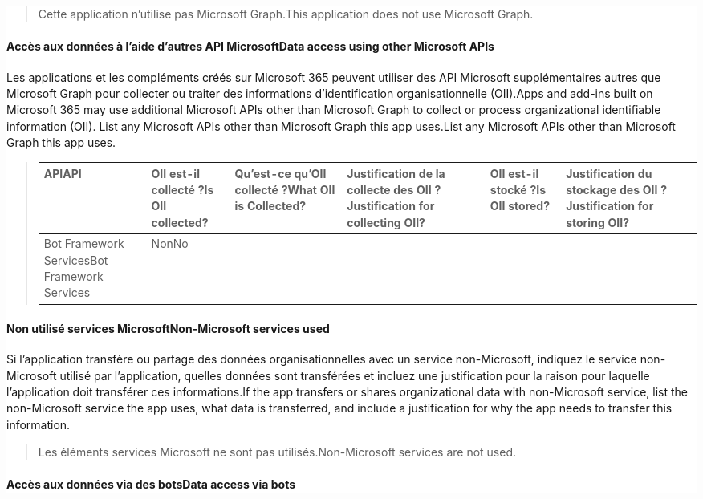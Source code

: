 ><span data-ttu-id="d0969-129">Cette application n’utilise pas Microsoft Graph.</span><span class="sxs-lookup"><span data-stu-id="d0969-129">This application does not use Microsoft Graph.</span></span>

#### <a name="data-access-using-other-microsoft-apis"></a><span data-ttu-id="d0969-130">Accès aux données à l’aide d’autres API Microsoft</span><span class="sxs-lookup"><span data-stu-id="d0969-130">Data access using other Microsoft APIs</span></span>

<span data-ttu-id="d0969-131">Les applications et les compléments créés sur Microsoft 365 peuvent utiliser des API Microsoft supplémentaires autres que Microsoft Graph pour collecter ou traiter des informations d’identification organisationnelle (OII).</span><span class="sxs-lookup"><span data-stu-id="d0969-131">Apps and add-ins built on Microsoft 365 may use additional Microsoft APIs other than Microsoft Graph to collect or process organizational identifiable information (OII).</span></span> <span data-ttu-id="d0969-132">List any Microsoft APIs other than Microsoft Graph this app uses.</span><span class="sxs-lookup"><span data-stu-id="d0969-132">List any Microsoft APIs other than Microsoft Graph this app uses.</span></span>

>| <span data-ttu-id="d0969-133">**API**</span><span class="sxs-lookup"><span data-stu-id="d0969-133">**API**</span></span> |  <span data-ttu-id="d0969-134">**OII est-il collecté ?**</span><span class="sxs-lookup"><span data-stu-id="d0969-134">**Is OII collected?**</span></span> |  <span data-ttu-id="d0969-135">**Qu’est-ce qu’OII collecté ?**</span><span class="sxs-lookup"><span data-stu-id="d0969-135">**What OII is Collected?**</span></span> | <span data-ttu-id="d0969-136">**Justification de la collecte des OII ?**</span><span class="sxs-lookup"><span data-stu-id="d0969-136">**Justification for collecting OII?**</span></span> | <span data-ttu-id="d0969-137">**OII est-il stocké ?**</span><span class="sxs-lookup"><span data-stu-id="d0969-137">**Is OII stored?**</span></span> | <span data-ttu-id="d0969-138">**Justification du stockage des OII ?**</span><span class="sxs-lookup"><span data-stu-id="d0969-138">**Justification for storing OII?**</span></span> |
>|:-------------------|:-------------------|:--------------------------|:--------------------------|:---------------------------------------------------|:--------------------------|
>| <span data-ttu-id="d0969-139">Bot Framework Services</span><span class="sxs-lookup"><span data-stu-id="d0969-139">Bot Framework Services</span></span> | <span data-ttu-id="d0969-140">Non</span><span class="sxs-lookup"><span data-stu-id="d0969-140">No</span></span> |  |  |  |  |

#### <a name="non-microsoft-services-used"></a><span data-ttu-id="d0969-141">Non utilisé services Microsoft</span><span class="sxs-lookup"><span data-stu-id="d0969-141">Non-Microsoft services used</span></span>

<span data-ttu-id="d0969-142">Si l’application transfère ou partage des données organisationnelles avec un service non-Microsoft, indiquez le service non-Microsoft utilisé par l’application, quelles données sont transférées et incluez une justification pour la raison pour laquelle l’application doit transférer ces informations.</span><span class="sxs-lookup"><span data-stu-id="d0969-142">If the app transfers or shares organizational data with non-Microsoft service, list the non-Microsoft service the app uses, what data is transferred, and include a justification for why the app needs to transfer this information.</span></span>

><span data-ttu-id="d0969-143">Les éléments services Microsoft ne sont pas utilisés.</span><span class="sxs-lookup"><span data-stu-id="d0969-143">Non-Microsoft services are not used.</span></span>

#### <a name="data-access-via-bots"></a><span data-ttu-id="d0969-144">Accès aux données via des bots</span><span class="sxs-lookup"><span data-stu-id="d0969-144">Data access via bots</span></span>

